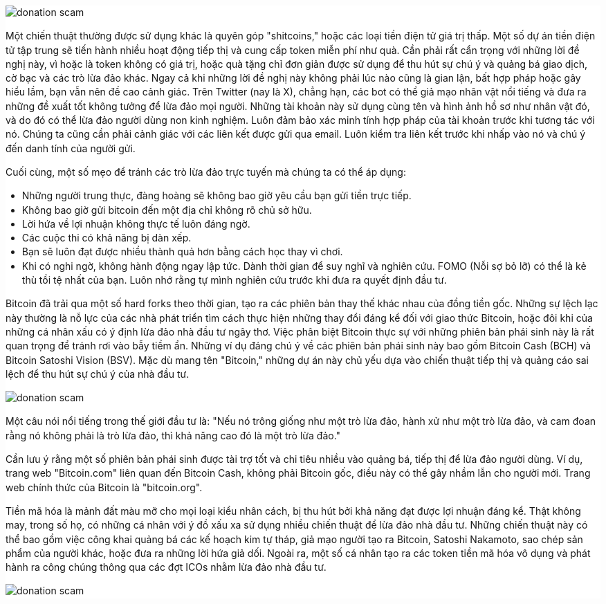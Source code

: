 ![donation scam](assets/prerequis/9.webp)

Một chiến thuật thường được sử dụng khác là quyên góp "shitcoins," hoặc các loại tiền điện tử giá trị thấp. Một số dự án tiền điện tử tập trung sẽ tiến hành nhiều hoạt động tiếp thị và cung cấp token miễn phí như quà. Cần phải rất cẩn trọng với những lời đề nghị này, vì hoặc là token không có giá trị, hoặc quà tặng chỉ đơn giản được sử dụng để thu hút sự chú ý và quảng bá giao dịch, cờ bạc và các trò lừa đảo khác. Ngay cả khi những lời đề nghị này không phải lúc nào cũng là gian lận, bất hợp pháp hoặc gây hiểu lầm, bạn vẫn nên đề cao cảnh giác.
Trên Twitter (nay là X), chẳng hạn, các bot có thể giả mạo nhân vật nổi tiếng và đưa ra  những đề xuất tốt không tưởng để lừa đảo mọi người. Những tài khoản này sử dụng cùng tên và hình ảnh hồ sơ như nhân vật đó, và do đó có thể lừa đảo người dùng non kinh nghiệm. Luôn đảm bảo xác minh tính hợp pháp của tài khoản trước khi tương tác với nó.
Chúng ta cũng cần phải cảnh giác với các liên kết được gửi qua email. Luôn kiểm tra liên kết trước khi nhấp vào nó và chú ý đến danh tính của người gửi.

Cuối cùng, một số mẹo để tránh các trò lừa đảo trực tuyến mà chúng ta có thể áp dụng:

- Những người trung thực, đàng hoàng sẽ không bao giờ yêu cầu bạn gửi tiền trực tiếp.
- Không bao giờ gửi bitcoin đến một địa chỉ không rõ chủ sở hữu.
- Lời hứa về lợi nhuận không thực tế luôn đáng ngờ.
- Các cuộc thi có khả năng bị dàn xếp.
- Bạn sẽ luôn đạt được nhiều thành quả hơn bằng cách học thay vì chơi.
- Khi có nghi ngờ, không hành động ngay lập tức. Dành thời gian để suy nghĩ và nghiên cứu. FOMO (Nỗi sợ bỏ lỡ) có thể là kẻ thù tồi tệ nhất của bạn.
  Luôn nhớ rằng tự mình nghiên cứu trước khi đưa ra quyết định đầu tư.

Bitcoin đã trải qua một số hard forks theo thời gian, tạo ra các phiên bản thay thế khác nhau của đồng tiền gốc. Những sự lệch lạc này thường là nỗ lực của các nhà phát triển tìm cách thực hiện những thay đổi đáng kể đối với giao thức Bitcoin, hoặc đôi khi của những cá nhân xấu có ý định lừa đảo nhà đầu tư ngây thơ. Việc phân biệt Bitcoin thực sự với những phiên bản phái sinh này là rất quan trọng để tránh rơi vào bẫy tiềm ẩn. Những ví dụ đáng chú ý về các phiên bản phái sinh này bao gồm Bitcoin Cash (BCH) và Bitcoin Satoshi Vision (BSV). Mặc dù mang tên "Bitcoin," những dự án này chủ yếu dựa vào chiến thuật tiếp thị và quảng cáo sai lệch để thu hút sự chú ý của nhà đầu tư.

![donation scam](assets/prerequis/10.webp)

Một câu nói nổi tiếng trong thế giới đầu tư là: "Nếu nó trông giống như một trò lừa đảo, hành xử như một trò lừa đảo, và cam đoan rằng nó không phải là trò lừa đảo, thì khả năng cao đó là một trò lừa đảo."

Cần lưu ý rằng một số phiên bản phái sinh được tài trợ tốt và chi tiêu nhiều vào quảng bá, tiếp thị để lừa đảo người dùng. Ví dụ, trang web "Bitcoin.com" liên quan đến Bitcoin Cash, không phải Bitcoin gốc, điều này có thể gây nhầm lẫn cho người mới. Trang web chính thức của Bitcoin là "bitcoin.org".

Tiền mã hóa là mảnh đất màu mỡ cho mọi loại kiểu nhân cách, bị thu hút bởi khả năng đạt được lợi nhuận đáng kể. Thật không may, trong số họ, có những cá nhân với ý đồ xấu xa sử dụng nhiều chiến thuật để lừa đảo nhà đầu tư. Những chiến thuật này có thể bao gồm việc công khai quảng bá các kế hoạch kim tự tháp, giả mạo người tạo ra Bitcoin, Satoshi Nakamoto, sao chép sản phẩm của người khác, hoặc đưa ra những lời hứa giả dối. Ngoài ra, một số cá nhân tạo ra các token tiền mã hóa vô dụng và phát hành ra công chúng thông qua các đợt ICOs nhằm lừa đảo nhà đầu tư.

![donation scam](assets/prerequis/11.webp)
